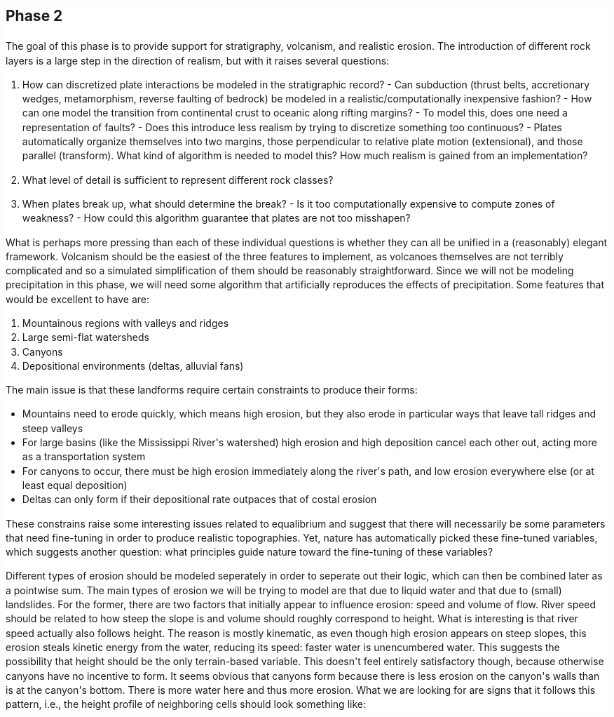 
## Phase 2

The goal of this phase is to provide support for stratigraphy, volcanism, and realistic erosion. The introduction of different rock layers is a large step in the direction of realism, but with it raises several questions:

  1. How can discretized plate interactions be modeled in the stratigraphic record?
    - Can subduction (thrust belts, accretionary wedges, metamorphism, reverse faulting of bedrock) be modeled in a realistic/computationally inexpensive fashion?
    - How can one model the transition from continental crust to oceanic along rifting margins?
    - To model this, does one need a representation of faults?
    - Does this introduce less realism by trying to discretize something too continuous?
    - Plates automatically organize themselves into two margins, those perpendicular to relative plate motion (extensional), and those parallel (transform). What kind of algorithm is needed to model this? How much realism is gained from an implementation?
  
  2. What level of detail is sufficient to represent different rock classes?
  
  3. When plates break up, what should determine the break?
    - Is it too computationally expensive to compute zones of weakness?
    - How could this algorithm guarantee that plates are not too misshapen?

What is perhaps more pressing than each of these individual questions is whether they can all be unified in a (reasonably) elegant framework. Volcanism should be the easiest of the three features to implement, as volcanoes themselves are not terribly complicated and so a simulated simplification of them should be reasonably straightforward. Since we will not be modeling precipitation in this phase, we will need some algorithm that artificially reproduces the effects of precipitation. Some features that would be excellent to have are:
  1. Mountainous regions with valleys and ridges
  2. Large semi-flat watersheds
  3. Canyons
  4. Depositional environments (deltas, alluvial fans)

The main issue is that these landforms require certain constraints to produce their forms:
  - Mountains need to erode quickly, which means high erosion, but they also erode in particular ways that leave tall ridges and steep valleys
  - For large basins (like the Mississippi River's watershed) high erosion and high deposition cancel each other out, acting more as a transportation system
  - For canyons to occur, there must be high erosion immediately along the river's path, and low erosion everywhere else (or at least equal deposition)
  - Deltas can only form if their depositional rate outpaces that of costal erosion

These constrains raise some interesting issues related to equalibrium and suggest that there will necessarily be some parameters that need fine-tuning in order to produce realistic topographies. Yet, nature has automatically picked these fine-tuned variables, which suggests another question: what principles guide nature toward the fine-tuning of these variables?

Different types of erosion should be modeled seperately in order to seperate out their logic, which can then be combined later as a pointwise sum. The main types of erosion we will be trying to model are that due to liquid water and that due to (small) landslides. For the former, there are two factors that initially appear to influence erosion: speed and volume of flow. River speed should be related to how steep the slope is and volume should roughly correspond to height. What is interesting is that river speed actually also follows height. The reason is mostly kinematic, as even though high erosion appears on steep slopes, this erosion steals kinetic energy from the water, reducing its speed: faster water is unencumbered water. This suggests the possibility that height should be the only terrain-based variable. This doesn't feel entirely satisfactory though, because otherwise canyons have no incentive to form. It seems obvious that canyons form because there is less erosion on the canyon's walls than is at the canyon's bottom. There is more water here and thus more erosion. What we are looking for are signs that it follows this pattern, i.e., the height profile of neighboring cells should look something like:
